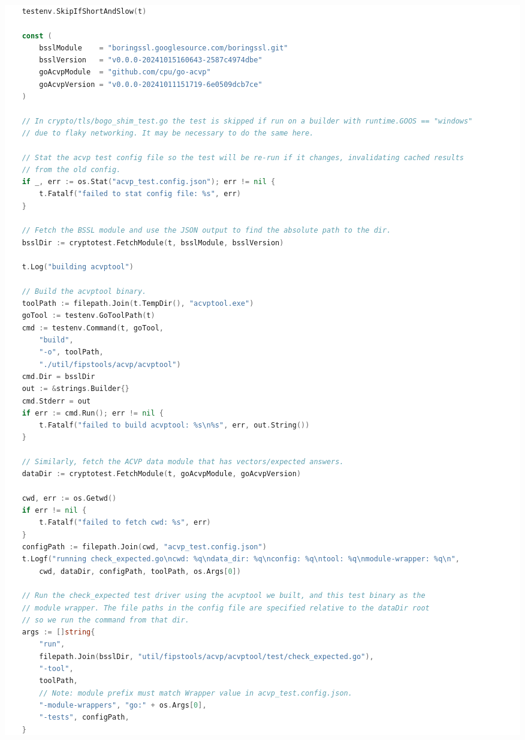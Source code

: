 ```go
	testenv.SkipIfShortAndSlow(t)

	const (
		bsslModule    = "boringssl.googlesource.com/boringssl.git"
		bsslVersion   = "v0.0.0-20241015160643-2587c4974dbe"
		goAcvpModule  = "github.com/cpu/go-acvp"
		goAcvpVersion = "v0.0.0-20241011151719-6e0509dcb7ce"
	)

	// In crypto/tls/bogo_shim_test.go the test is skipped if run on a builder with runtime.GOOS == "windows"
	// due to flaky networking. It may be necessary to do the same here.

	// Stat the acvp test config file so the test will be re-run if it changes, invalidating cached results
	// from the old config.
	if _, err := os.Stat("acvp_test.config.json"); err != nil {
		t.Fatalf("failed to stat config file: %s", err)
	}

	// Fetch the BSSL module and use the JSON output to find the absolute path to the dir.
	bsslDir := cryptotest.FetchModule(t, bsslModule, bsslVersion)

	t.Log("building acvptool")

	// Build the acvptool binary.
	toolPath := filepath.Join(t.TempDir(), "acvptool.exe")
	goTool := testenv.GoToolPath(t)
	cmd := testenv.Command(t, goTool,
		"build",
		"-o", toolPath,
		"./util/fipstools/acvp/acvptool")
	cmd.Dir = bsslDir
	out := &strings.Builder{}
	cmd.Stderr = out
	if err := cmd.Run(); err != nil {
		t.Fatalf("failed to build acvptool: %s\n%s", err, out.String())
	}

	// Similarly, fetch the ACVP data module that has vectors/expected answers.
	dataDir := cryptotest.FetchModule(t, goAcvpModule, goAcvpVersion)

	cwd, err := os.Getwd()
	if err != nil {
		t.Fatalf("failed to fetch cwd: %s", err)
	}
	configPath := filepath.Join(cwd, "acvp_test.config.json")
	t.Logf("running check_expected.go\ncwd: %q\ndata_dir: %q\nconfig: %q\ntool: %q\nmodule-wrapper: %q\n",
		cwd, dataDir, configPath, toolPath, os.Args[0])

	// Run the check_expected test driver using the acvptool we built, and this test binary as the
	// module wrapper. The file paths in the config file are specified relative to the dataDir root
	// so we run the command from that dir.
	args := []string{
		"run",
		filepath.Join(bsslDir, "util/fipstools/acvp/acvptool/test/check_expected.go"),
		"-tool",
		toolPath,
		// Note: module prefix must match Wrapper value in acvp_test.config.json.
		"-module-wrappers", "go:" + os.Args[0],
		"-tests", configPath,
	}
```